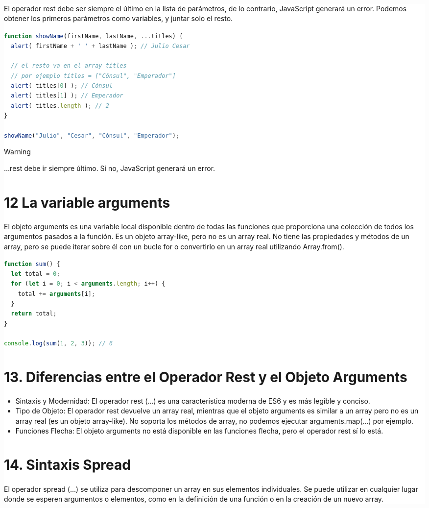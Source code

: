 El operador rest debe ser siempre el último en la lista de parámetros, de lo contrario, JavaScript generará un error. Podemos obtener los primeros parámetros como variables, y juntar solo el resto.
```js
function showName(firstName, lastName, ...titles) {
  alert( firstName + ' ' + lastName ); // Julio Cesar

  // el resto va en el array titles
  // por ejemplo titles = ["Cónsul", "Emperador"]
  alert( titles[0] ); // Cónsul
  alert( titles[1] ); // Emperador
  alert( titles.length ); // 2
}

showName("Julio", "Cesar", "Cónsul", "Emperador");
```

> [!WARNING]
> ...rest debe ir siempre último. Si no, JavaScript generará un error.



# 12 La variable arguments
El objeto arguments es una variable local disponible dentro de todas las funciones que proporciona una colección de todos los argumentos pasados a la función. Es un objeto array-like, pero no es un array real. No tiene las propiedades y métodos de un array, pero se puede iterar sobre él con un bucle for o convertirlo en un array real utilizando Array.from().

```js
function sum() {
  let total = 0;
  for (let i = 0; i < arguments.length; i++) {
    total += arguments[i];
  }
  return total;
}

console.log(sum(1, 2, 3)); // 6
```


# 13. Diferencias entre el Operador Rest y el Objeto Arguments
- Sintaxis y Modernidad: El operador rest (...) es una característica moderna de ES6 y es más legible y conciso.
- Tipo de Objeto: El operador rest devuelve un array real, mientras que el objeto arguments es similar a un array pero no es un array real (es un objeto array-like). No soporta los métodos de array, no podemos ejecutar arguments.map(...) por ejemplo.
- Funciones Flecha: El objeto arguments no está disponible en las funciones flecha, pero el operador rest sí lo está.



# 14. Sintaxis Spread
El operador spread (...) se utiliza para descomponer un array en sus elementos individuales. Se puede utilizar en cualquier lugar donde se esperen argumentos o elementos, como en la definición de una función o en la creación de un nuevo array.
